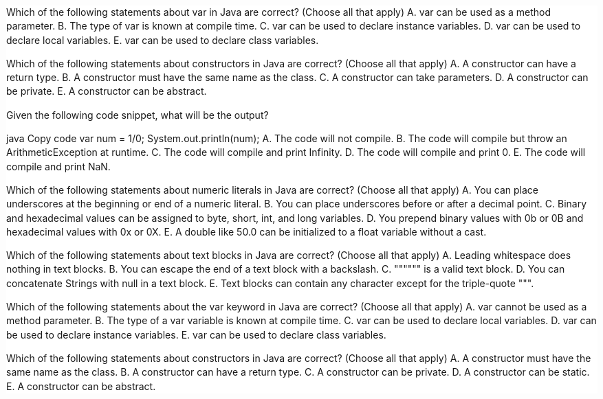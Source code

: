 Which of the following statements about var in Java are correct? (Choose all that apply)
A. var can be used as a method parameter.
B. The type of var is known at compile time.
C. var can be used to declare instance variables.
D. var can be used to declare local variables.
E. var can be used to declare class variables.

Which of the following statements about constructors in Java are correct? (Choose all that apply)
A. A constructor can have a return type.
B. A constructor must have the same name as the class.
C. A constructor can take parameters.
D. A constructor can be private.
E. A constructor can be abstract.

Given the following code snippet, what will be the output?

java
Copy code
var num = 1/0;
System.out.println(num);
A. The code will not compile.
B. The code will compile but throw an ArithmeticException at runtime.
C. The code will compile and print Infinity.
D. The code will compile and print 0.
E. The code will compile and print NaN.

Which of the following statements about numeric literals in Java are correct? (Choose all that apply)
A. You can place underscores at the beginning or end of a numeric literal.
B. You can place underscores before or after a decimal point.
C. Binary and hexadecimal values can be assigned to byte, short, int, and long variables.
D. You prepend binary values with 0b or 0B and hexadecimal values with 0x or 0X.
E. A double like 50.0 can be initialized to a float variable without a cast.

Which of the following statements about text blocks in Java are correct? (Choose all that apply)
A. Leading whitespace does nothing in text blocks.
B. You can escape the end of a text block with a backslash.
C. """\""" is a valid text block.
D. You can concatenate Strings with null in a text block.
E. Text blocks can contain any character except for the triple-quote """.

Which of the following statements about the var keyword in Java are correct? (Choose all that apply)
A. var cannot be used as a method parameter.
B. The type of a var variable is known at compile time.
C. var can be used to declare local variables.
D. var can be used to declare instance variables.
E. var can be used to declare class variables.

Which of the following statements about constructors in Java are correct? (Choose all that apply)
A. A constructor must have the same name as the class.
B. A constructor can have a return type.
C. A constructor can be private.
D. A constructor can be static.
E. A constructor can be abstract.